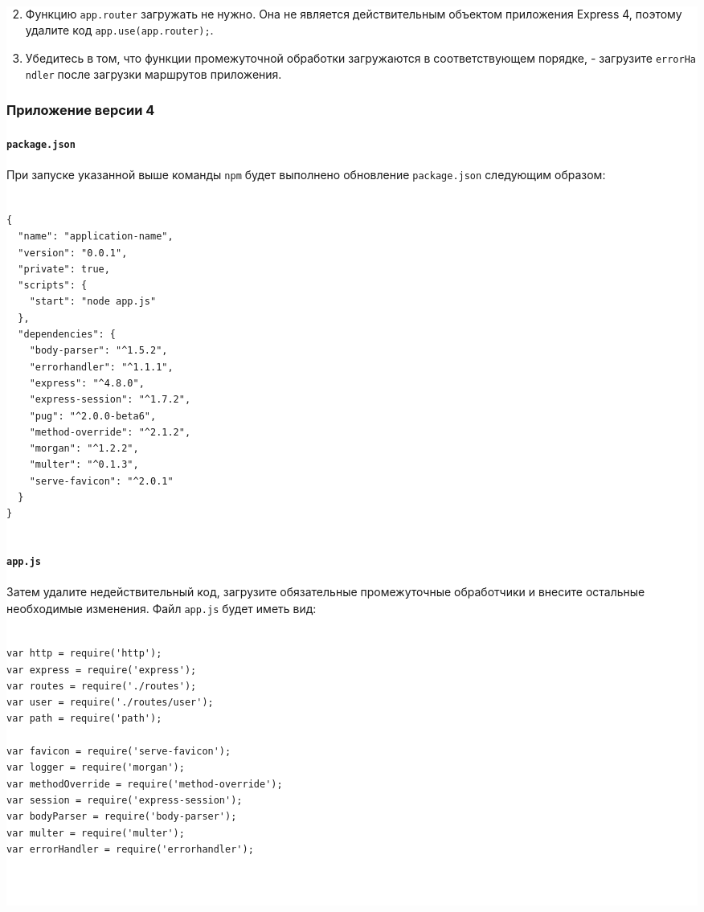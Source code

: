 2. Функцию `app.router` загружать не нужно.
    Она не является действительным объектом приложения Express 4, поэтому удалите код
    `app.use(app.router);`.

3. Убедитесь в том, что функции промежуточной обработки загружаются в соответствующем порядке, - загрузите `errorHandler` после загрузки маршрутов приложения.

<h3 id="">Приложение версии 4</h3>

<h4 id=""><code>package.json</code></h4>

При запуске указанной выше команды `npm` будет выполнено обновление `package.json` следующим образом:

<pre>
<code class="language-javascript" translate="no">
{
  "name": "application-name",
  "version": "0.0.1",
  "private": true,
  "scripts": {
    "start": "node app.js"
  },
  "dependencies": {
    "body-parser": "^1.5.2",
    "errorhandler": "^1.1.1",
    "express": "^4.8.0",
    "express-session": "^1.7.2",
    "pug": "^2.0.0-beta6",
    "method-override": "^2.1.2",
    "morgan": "^1.2.2",
    "multer": "^0.1.3",
    "serve-favicon": "^2.0.1"
  }
}
</code>
</pre>

<h4 id=""><code>app.js</code></h4>

Затем удалите недействительный код, загрузите обязательные промежуточные обработчики и внесите остальные необходимые изменения. Файл `app.js` будет иметь вид:

<pre>
<code class="language-javascript" translate="no">
var http = require('http');
var express = require('express');
var routes = require('./routes');
var user = require('./routes/user');
var path = require('path');

var favicon = require('serve-favicon');
var logger = require('morgan');
var methodOverride = require('method-override');
var session = require('express-session');
var bodyParser = require('body-parser');
var multer = require('multer');
var errorHandler = require('errorhandler');

